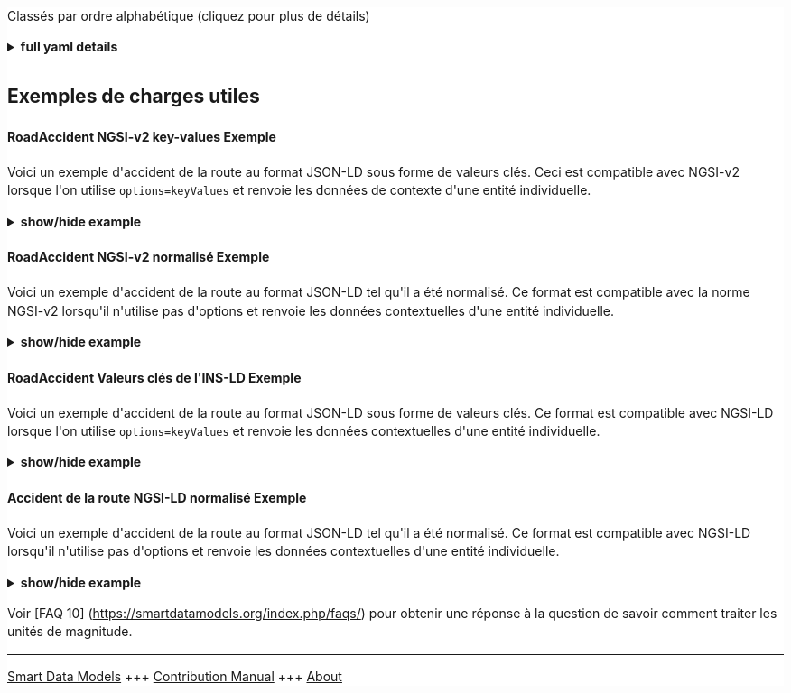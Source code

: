 Classés par ordre alphabétique (cliquez pour plus de détails)    

    

    
<details><summary><strong>full yaml details</strong></summary></details>      

    

    

    

    

## Exemples de charges utiles    

#### RoadAccident NGSI-v2 key-values Exemple    

Voici un exemple d'accident de la route au format JSON-LD sous forme de valeurs clés. Ceci est compatible avec NGSI-v2 lorsque l'on utilise `options=keyValues` et renvoie les données de contexte d'une entité individuelle.    
<details><summary><strong>show/hide example</strong></summary></details>    

#### RoadAccident NGSI-v2 normalisé Exemple    

Voici un exemple d'accident de la route au format JSON-LD tel qu'il a été normalisé. Ce format est compatible avec la norme NGSI-v2 lorsqu'il n'utilise pas d'options et renvoie les données contextuelles d'une entité individuelle.    
<details><summary><strong>show/hide example</strong></summary></details>    

#### RoadAccident Valeurs clés de l'INS-LD Exemple    

Voici un exemple d'accident de la route au format JSON-LD sous forme de valeurs clés. Ce format est compatible avec NGSI-LD lorsque l'on utilise `options=keyValues` et renvoie les données contextuelles d'une entité individuelle.    
<details><summary><strong>show/hide example</strong></summary></details>    

#### Accident de la route NGSI-LD normalisé Exemple    

Voici un exemple d'accident de la route au format JSON-LD tel qu'il a été normalisé. Ce format est compatible avec NGSI-LD lorsqu'il n'utilise pas d'options et renvoie les données contextuelles d'une entité individuelle.    
<details><summary><strong>show/hide example</strong></summary></details>
    

    

    

    

Voir [FAQ 10] (https://smartdatamodels.org/index.php/faqs/) pour obtenir une réponse à la question de savoir comment traiter les unités de magnitude.    

    

    
---    

[Smart Data Models](https://smartdatamodels.org) +++ [Contribution Manual](https://bit.ly/contribution_manual) +++ [About](https://bit.ly/Introduction_SDM)
    
